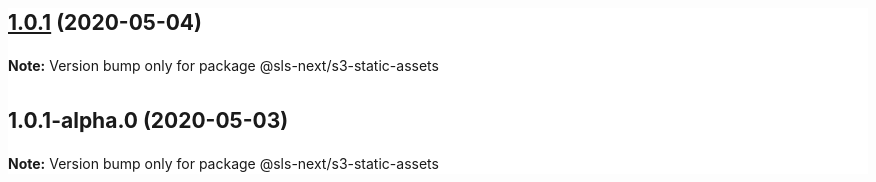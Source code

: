 ## [1.0.1](https://github.com/serverless-nextjs/serverless-next.js/compare/@sls-next/s3-static-assets@1.0.1-alpha.0...@sls-next/s3-static-assets@1.0.1) (2020-05-04)

**Note:** Version bump only for package @sls-next/s3-static-assets

## 1.0.1-alpha.0 (2020-05-03)

**Note:** Version bump only for package @sls-next/s3-static-assets
